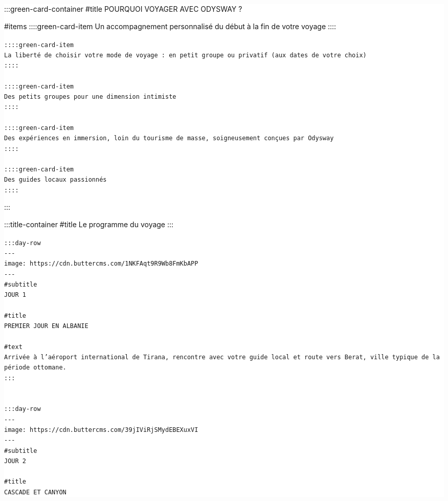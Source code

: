   :::green-card-container
  #title
  POURQUOI VOYAGER AVEC ODYSWAY ?

  #items
    ::::green-card-item
    Un accompagnement personnalisé du début à la fin de votre voyage
    ::::

    ::::green-card-item
    La liberté de choisir votre mode de voyage : en petit groupe ou privatif (aux dates de votre choix)
    ::::

    ::::green-card-item
    Des petits groupes pour une dimension intimiste
    ::::

    ::::green-card-item
    Des expériences en immersion, loin du tourisme de masse, soigneusement conçues par Odysway
    ::::

    ::::green-card-item
    Des guides locaux passionnés
    ::::
  :::

  :::title-container
  #title
  Le programme du voyage
  :::

  
    :::day-row
    ---
    image: https://cdn.buttercms.com/1NKFAqt9R9Wb8FmKbAPP
    ---
    #subtitle
    JOUR 1

    #title
    PREMIER JOUR EN ALBANIE

    #text
    Arrivée à l’aéroport international de Tirana, rencontre avec votre guide local et route vers Berat, ville typique de la période ottomane. 
    :::
    

    :::day-row
    ---
    image: https://cdn.buttercms.com/39jIViRjSMydEBEXuxVI
    ---
    #subtitle
    JOUR 2

    #title
    CASCADE ET CANYON
